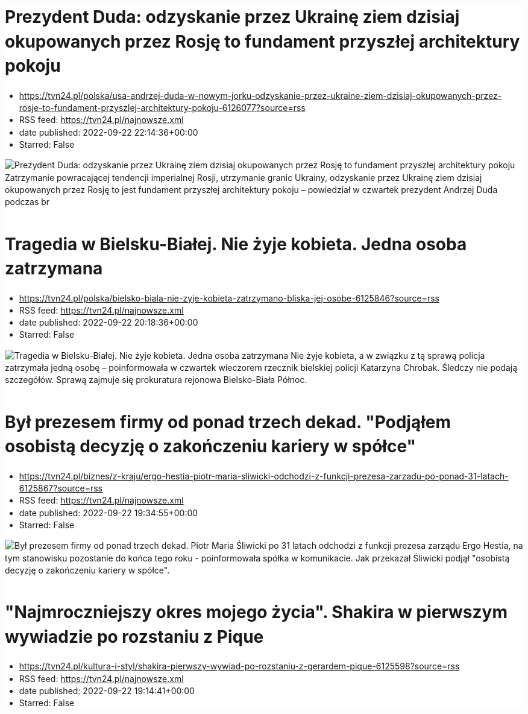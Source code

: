 # Prezydent Duda: odzyskanie przez Ukrainę ziem dzisiaj okupowanych przez Rosję to fundament przyszłej architektury pokoju
 - https://tvn24.pl/polska/usa-andrzej-duda-w-nowym-jorku-odzyskanie-przez-ukraine-ziem-dzisiaj-okupowanych-przez-rosje-to-fundament-przyszlej-architektury-pokoju-6126077?source=rss
 - RSS feed: https://tvn24.pl/najnowsze.xml
 - date published: 2022-09-22 22:14:36+00:00
 - Starred: False

<img alt="Prezydent Duda: odzyskanie przez Ukrainę ziem dzisiaj okupowanych przez Rosję to fundament przyszłej architektury pokoju" src="https://tvn24.pl/najnowsze/cdn-zdjecie-f8dyw8-andrzej-duda-w-nowym-jorku-6122723/alternates/LANDSCAPE_1280" />
    Zatrzymanie powracającej tendencji imperialnej Rosji, utrzymanie granic Ukrainy, odzyskanie przez Ukrainę ziem dzisiaj okupowanych przez Rosję to jest fundament przyszłej architektury pokoju – powiedział w czwartek prezydent Andrzej Duda podczas br

# Tragedia w Bielsku-Białej. Nie żyje kobieta. Jedna osoba zatrzymana
 - https://tvn24.pl/polska/bielsko-biala-nie-zyje-kobieta-zatrzymano-bliska-jej-osobe-6125846?source=rss
 - RSS feed: https://tvn24.pl/najnowsze.xml
 - date published: 2022-09-22 20:18:36+00:00
 - Starred: False

<img alt="Tragedia w Bielsku-Białej. Nie żyje kobieta. Jedna osoba zatrzymana" src="https://tvn24.pl/najnowsze/cdn-zdjecie-j5ys2g-prokuratura-rejonowa-bielsko-biala-polnoc-6125848/alternates/LANDSCAPE_1280" />
    Nie żyje kobieta, a w związku z tą sprawą policja zatrzymała jedną osobę – poinformowała w czwartek wieczorem rzecznik bielskiej policji Katarzyna Chrobak. Śledczy nie podają szczegółów. Sprawą zajmuje się prokuratura rejonowa Bielsko-Biała Północ.

# Był prezesem firmy od ponad trzech dekad. "Podjąłem osobistą decyzję o zakończeniu kariery w spółce"
 - https://tvn24.pl/biznes/z-kraju/ergo-hestia-piotr-maria-sliwicki-odchodzi-z-funkcji-prezesa-zarzadu-po-ponad-31-latach-6125867?source=rss
 - RSS feed: https://tvn24.pl/najnowsze.xml
 - date published: 2022-09-22 19:34:55+00:00
 - Starred: False

<img alt="Był prezesem firmy od ponad trzech dekad. " src="https://tvn24.pl/biznes/najnowsze/cdn-zdjecie-3lvq42-piotr-maria-sliwicki-6125862/alternates/LANDSCAPE_1280" />
    Piotr Maria Śliwicki po 31 latach odchodzi z funkcji prezesa zarządu Ergo Hestia, na tym stanowisku pozostanie do końca tego roku - poinformowała spółka w komunikacie. Jak przekazał Śliwicki podjął "osobistą decyzję o zakończeniu kariery w spółce".

# "Najmroczniejszy okres mojego życia". Shakira w pierwszym wywiadzie po rozstaniu z Pique
 - https://tvn24.pl/kultura-i-styl/shakira-pierwszy-wywiad-po-rozstaniu-z-gerardem-pique-6125598?source=rss
 - RSS feed: https://tvn24.pl/najnowsze.xml
 - date published: 2022-09-22 19:14:41+00:00
 - Starred: False
